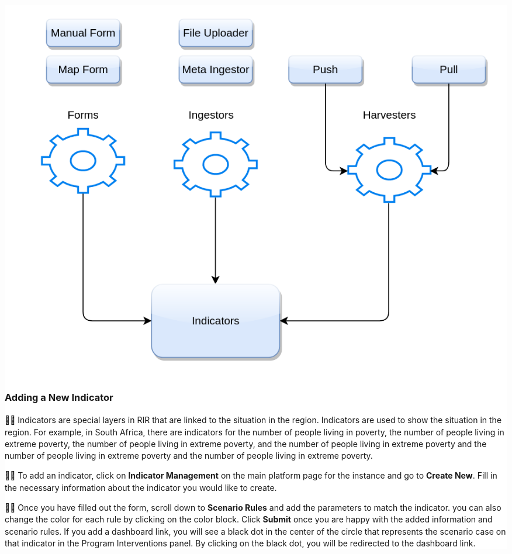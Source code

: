![Ingestor Types](img/ingestor-types.png)

### **Adding a New Indicator**

🧑‍🏫 Indicators are special layers in RIR that are linked to the situation in the region. Indicators are used to show the situation in the region. For example, in South Africa, there are indicators for the number of people living in poverty, the number of people living in extreme poverty, the number of people living in extreme poverty, and the number of people living in extreme poverty and the number of people living in extreme poverty and the number of people living in extreme poverty.

👨‍🏫 To add an indicator, click on **Indicator Management** on the main platform page for the instance and go to **Create New**. Fill in the necessary information about the indicator you would like to create.

👨‍🏫 Once you have filled out the form, scroll down to **Scenario Rules** and add the parameters to match the indicator. you can also change the color for each rule by clicking on the color block. Click **Submit** once you are happy with the added information and scenario rules. If you add a dashboard link, you will see a black dot in the center of the circle that represents the scenario case on that indicator in the Program Interventions panel. By clicking on the black dot, you will be redirected to the dashboard link.
